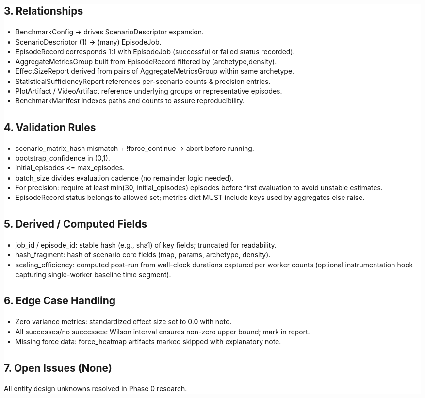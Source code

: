 ## 3. Relationships
- BenchmarkConfig → drives ScenarioDescriptor expansion.
- ScenarioDescriptor (1) → (many) EpisodeJob.
- EpisodeRecord corresponds 1:1 with EpisodeJob (successful or failed status recorded).
- AggregateMetricsGroup built from EpisodeRecord filtered by (archetype,density).
- EffectSizeReport derived from pairs of AggregateMetricsGroup within same archetype.
- StatisticalSufficiencyReport references per-scenario counts & precision entries.
- PlotArtifact / VideoArtifact reference underlying groups or representative episodes.
- BenchmarkManifest indexes paths and counts to assure reproducibility.

## 4. Validation Rules
- scenario_matrix_hash mismatch + !force_continue → abort before running.
- bootstrap_confidence in (0,1).
- initial_episodes <= max_episodes.
- batch_size divides evaluation cadence (no remainder logic needed).
- For precision: require at least min(30, initial_episodes) episodes before first evaluation to avoid unstable estimates.
- EpisodeRecord.status belongs to allowed set; metrics dict MUST include keys used by aggregates else raise.

## 5. Derived / Computed Fields
- job_id / episode_id: stable hash (e.g., sha1) of key fields; truncated for readability.
- hash_fragment: hash of scenario core fields (map, params, archetype, density).
- scaling_efficiency: computed post-run from wall-clock durations captured per worker counts (optional instrumentation hook capturing single-worker baseline time segment).

## 6. Edge Case Handling
- Zero variance metrics: standardized effect size set to 0.0 with note.
- All successes/no successes: Wilson interval ensures non-zero upper bound; mark in report.
- Missing force data: force_heatmap artifacts marked skipped with explanatory note.

## 7. Open Issues (None)
All entity design unknowns resolved in Phase 0 research.

